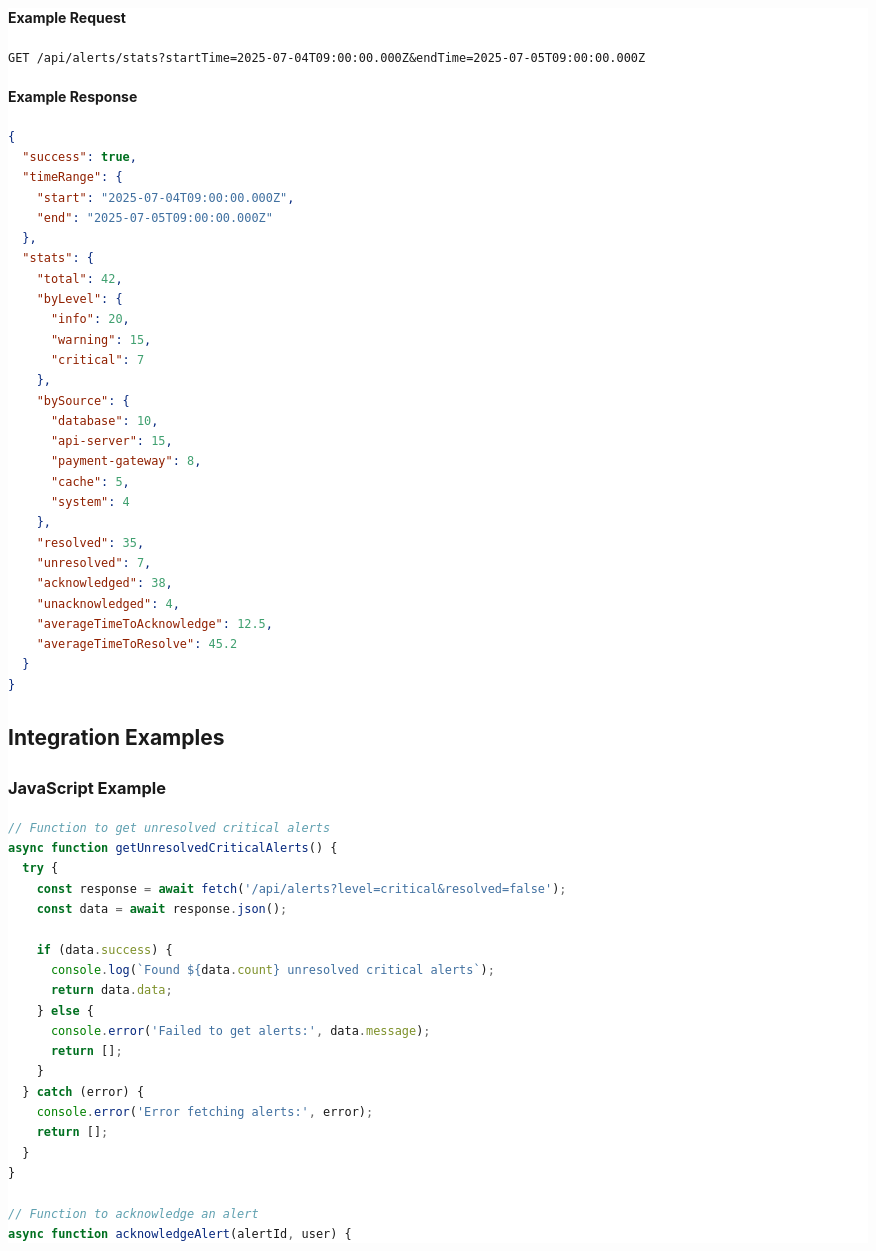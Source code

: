 #### Example Request

```
GET /api/alerts/stats?startTime=2025-07-04T09:00:00.000Z&endTime=2025-07-05T09:00:00.000Z
```

#### Example Response

```json
{
  "success": true,
  "timeRange": {
    "start": "2025-07-04T09:00:00.000Z",
    "end": "2025-07-05T09:00:00.000Z"
  },
  "stats": {
    "total": 42,
    "byLevel": {
      "info": 20,
      "warning": 15,
      "critical": 7
    },
    "bySource": {
      "database": 10,
      "api-server": 15,
      "payment-gateway": 8,
      "cache": 5,
      "system": 4
    },
    "resolved": 35,
    "unresolved": 7,
    "acknowledged": 38,
    "unacknowledged": 4,
    "averageTimeToAcknowledge": 12.5,
    "averageTimeToResolve": 45.2
  }
}
```

## Integration Examples

### JavaScript Example

```javascript
// Function to get unresolved critical alerts
async function getUnresolvedCriticalAlerts() {
  try {
    const response = await fetch('/api/alerts?level=critical&resolved=false');
    const data = await response.json();
    
    if (data.success) {
      console.log(`Found ${data.count} unresolved critical alerts`);
      return data.data;
    } else {
      console.error('Failed to get alerts:', data.message);
      return [];
    }
  } catch (error) {
    console.error('Error fetching alerts:', error);
    return [];
  }
}

// Function to acknowledge an alert
async function acknowledgeAlert(alertId, user) {
```